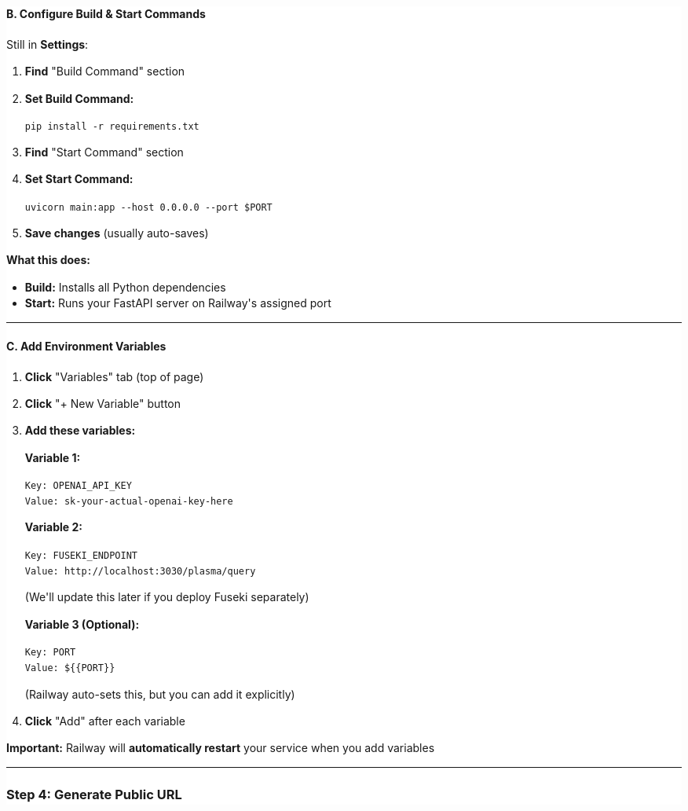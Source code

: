 #### B. Configure Build & Start Commands

Still in **Settings**:

1. **Find** "Build Command" section
2. **Set Build Command:**
   ```
   pip install -r requirements.txt
   ```

3. **Find** "Start Command" section
4. **Set Start Command:**
   ```
   uvicorn main:app --host 0.0.0.0 --port $PORT
   ```

5. **Save changes** (usually auto-saves)

**What this does:**
- **Build:** Installs all Python dependencies
- **Start:** Runs your FastAPI server on Railway's assigned port

---

#### C. Add Environment Variables

1. **Click** "Variables" tab (top of page)
2. **Click** "+ New Variable" button
3. **Add these variables:**

   **Variable 1:**
   ```
   Key: OPENAI_API_KEY
   Value: sk-your-actual-openai-key-here
   ```

   **Variable 2:**
   ```
   Key: FUSEKI_ENDPOINT
   Value: http://localhost:3030/plasma/query
   ```
   (We'll update this later if you deploy Fuseki separately)

   **Variable 3 (Optional):**
   ```
   Key: PORT
   Value: ${{PORT}}
   ```
   (Railway auto-sets this, but you can add it explicitly)

4. **Click** "Add" after each variable

**Important:** Railway will **automatically restart** your service when you add variables

---

### Step 4: Generate Public URL
